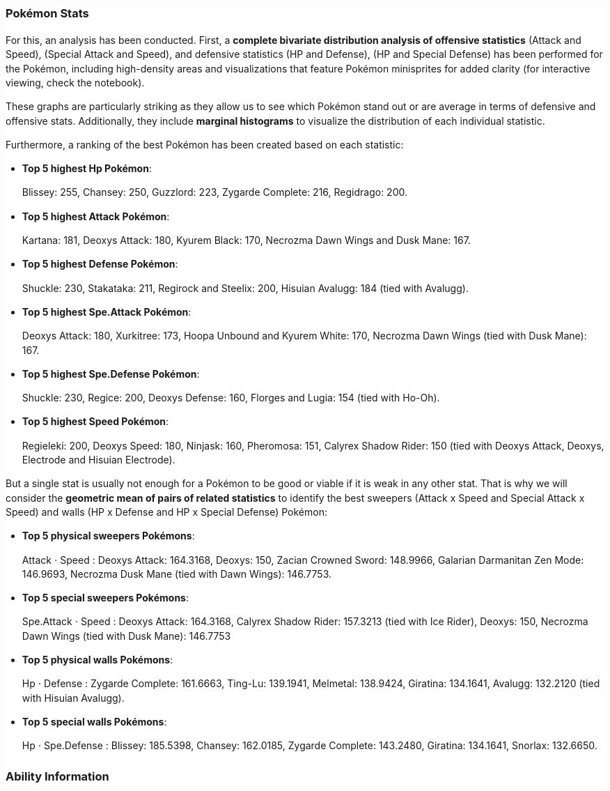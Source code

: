 ### Pokémon Stats

For this, an analysis has been conducted. First, a **complete bivariate distribution analysis of offensive statistics** (Attack and Speed), (Special Attack and Speed), and defensive statistics (HP and Defense), (HP and Special Defense) has been performed for the Pokémon, including high-density areas and visualizations that feature Pokémon minisprites for added clarity (for interactive viewing, check the notebook).

These graphs are particularly striking as they allow us to see which Pokémon stand out or are average in terms of defensive and offensive stats. Additionally, they include **marginal histograms** to visualize the distribution of each individual statistic.

Furthermore, a ranking of the best Pokémon has been created based on each statistic:

- **Top 5 highest Hp Pokémon**:

  Blissey: 255, Chansey: 250, Guzzlord: 223, Zygarde Complete: 216, Regidrago: 200.
- **Top 5 highest Attack Pokémon**:

  Kartana: 181, Deoxys Attack: 180, Kyurem Black: 170, Necrozma Dawn Wings and Dusk Mane: 167.
- **Top 5 highest Defense Pokémon**:

  Shuckle: 230, Stakataka: 211, Regirock and Steelix: 200, Hisuian Avalugg: 184 (tied with Avalugg).
- **Top 5 highest Spe.Attack Pokémon**:

  Deoxys Attack: 180, Xurkitree: 173, Hoopa Unbound and Kyurem White: 170, Necrozma Dawn Wings (tied with Dusk Mane): 167.
- **Top 5 highest Spe.Defense Pokémon**:

  Shuckle: 230, Regice: 200, Deoxys Defense: 160, Florges and Lugia: 154 (tied with Ho-Oh).
- **Top 5 highest Speed Pokémon**:

  Regieleki: 200, Deoxys Speed: 180, Ninjask: 160, Pheromosa: 151, Calyrex Shadow Rider: 150 (tied with Deoxys Attack, Deoxys, Electrode and Hisuian Electrode).

But a single stat is usually not enough for a Pokémon to be good or viable if it is weak in any other stat. That is why we will consider the **geometric mean of pairs of related statistics** to identify the best sweepers (Attack x Speed and Special Attack x Speed) and walls (HP x Defense and HP x Special Defense) Pokémon:

- **Top 5 physical sweepers Pokémons**:

  Attack ⋅ Speed : Deoxys Attack: 164.3168, Deoxys: 150, Zacian Crowned Sword: 148.9966, Galarian Darmanitan Zen Mode: 146.9693, Necrozma Dusk Mane (tied with Dawn Wings): 146.7753.
- **Top 5 special sweepers Pokémons**:

  Spe.Attack ⋅ Speed : Deoxys Attack: 164.3168, Calyrex Shadow Rider: 157.3213 (tied with Ice Rider), Deoxys: 150, Necrozma Dawn Wings (tied with Dusk Mane): 146.7753
- **Top 5 physical walls Pokémons**:

  Hp ⋅ Defense : Zygarde Complete: 161.6663, Ting-Lu: 139.1941, Melmetal: 138.9424, Giratina: 134.1641, Avalugg: 132.2120 (tied with Hisuian Avalugg).
- **Top 5 special walls Pokémons**:

  Hp ⋅ Spe.Defense : Blissey: 185.5398, Chansey: 162.0185, Zygarde Complete: 143.2480, Giratina: 134.1641, Snorlax: 132.6650.

### Ability Information
